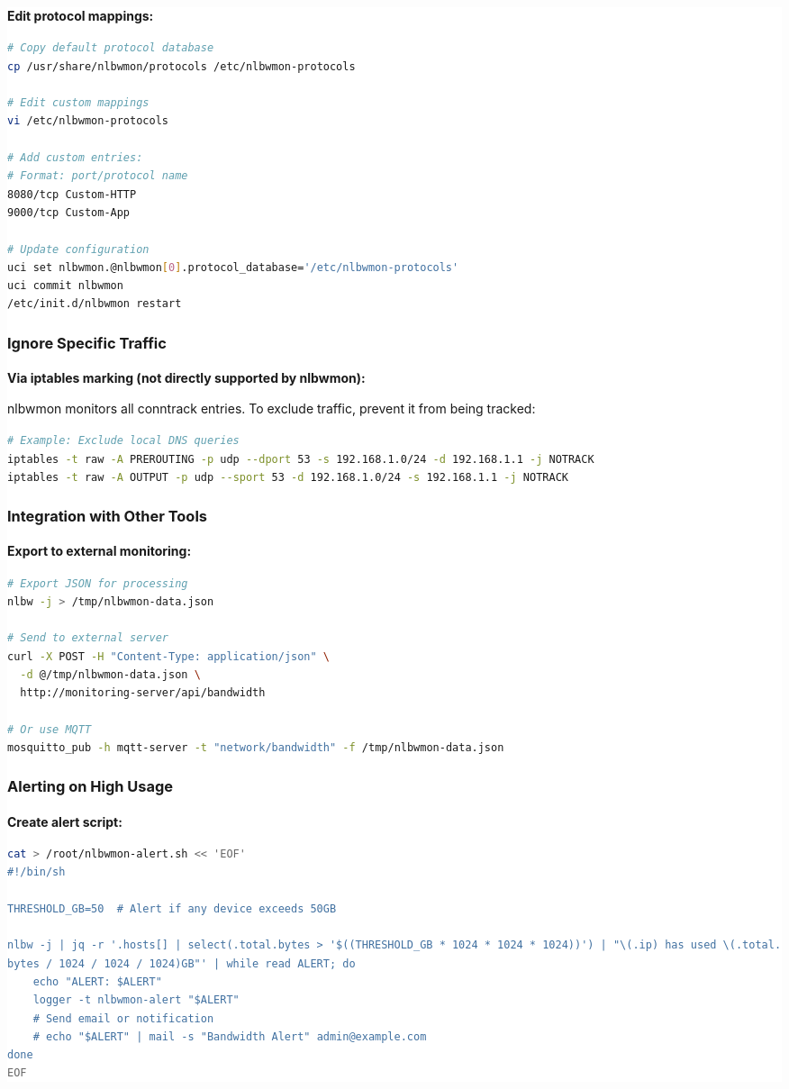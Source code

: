 **Edit protocol mappings:**

```bash
# Copy default protocol database
cp /usr/share/nlbwmon/protocols /etc/nlbwmon-protocols

# Edit custom mappings
vi /etc/nlbwmon-protocols

# Add custom entries:
# Format: port/protocol name
8080/tcp Custom-HTTP
9000/tcp Custom-App

# Update configuration
uci set nlbwmon.@nlbwmon[0].protocol_database='/etc/nlbwmon-protocols'
uci commit nlbwmon
/etc/init.d/nlbwmon restart
```

### Ignore Specific Traffic

**Via iptables marking (not directly supported by nlbwmon):**

nlbwmon monitors all conntrack entries. To exclude traffic, prevent it from being tracked:

```bash
# Example: Exclude local DNS queries
iptables -t raw -A PREROUTING -p udp --dport 53 -s 192.168.1.0/24 -d 192.168.1.1 -j NOTRACK
iptables -t raw -A OUTPUT -p udp --sport 53 -d 192.168.1.0/24 -s 192.168.1.1 -j NOTRACK
```

### Integration with Other Tools

**Export to external monitoring:**

```bash
# Export JSON for processing
nlbw -j > /tmp/nlbwmon-data.json

# Send to external server
curl -X POST -H "Content-Type: application/json" \
  -d @/tmp/nlbwmon-data.json \
  http://monitoring-server/api/bandwidth

# Or use MQTT
mosquitto_pub -h mqtt-server -t "network/bandwidth" -f /tmp/nlbwmon-data.json
```

### Alerting on High Usage

**Create alert script:**

```bash
cat > /root/nlbwmon-alert.sh << 'EOF'
#!/bin/sh

THRESHOLD_GB=50  # Alert if any device exceeds 50GB

nlbw -j | jq -r '.hosts[] | select(.total.bytes > '$((THRESHOLD_GB * 1024 * 1024 * 1024))') | "\(.ip) has used \(.total.bytes / 1024 / 1024 / 1024)GB"' | while read ALERT; do
    echo "ALERT: $ALERT"
    logger -t nlbwmon-alert "$ALERT"
    # Send email or notification
    # echo "$ALERT" | mail -s "Bandwidth Alert" admin@example.com
done
EOF

```